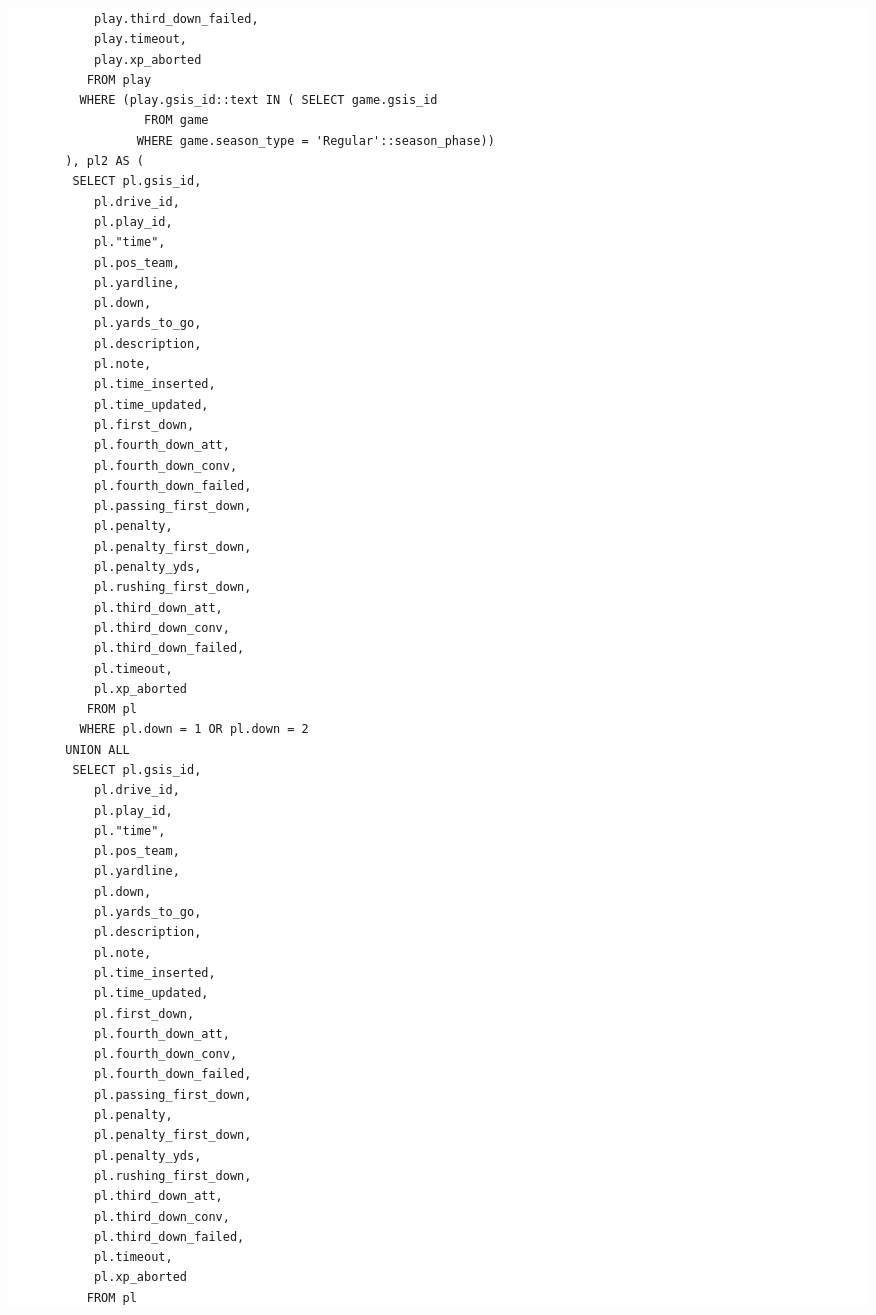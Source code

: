                 play.third_down_failed,
                play.timeout,
                play.xp_aborted
               FROM play
              WHERE (play.gsis_id::text IN ( SELECT game.gsis_id
                       FROM game
                      WHERE game.season_type = 'Regular'::season_phase))
            ), pl2 AS (
             SELECT pl.gsis_id,
                pl.drive_id,
                pl.play_id,
                pl."time",
                pl.pos_team,
                pl.yardline,
                pl.down,
                pl.yards_to_go,
                pl.description,
                pl.note,
                pl.time_inserted,
                pl.time_updated,
                pl.first_down,
                pl.fourth_down_att,
                pl.fourth_down_conv,
                pl.fourth_down_failed,
                pl.passing_first_down,
                pl.penalty,
                pl.penalty_first_down,
                pl.penalty_yds,
                pl.rushing_first_down,
                pl.third_down_att,
                pl.third_down_conv,
                pl.third_down_failed,
                pl.timeout,
                pl.xp_aborted
               FROM pl
              WHERE pl.down = 1 OR pl.down = 2
            UNION ALL
             SELECT pl.gsis_id,
                pl.drive_id,
                pl.play_id,
                pl."time",
                pl.pos_team,
                pl.yardline,
                pl.down,
                pl.yards_to_go,
                pl.description,
                pl.note,
                pl.time_inserted,
                pl.time_updated,
                pl.first_down,
                pl.fourth_down_att,
                pl.fourth_down_conv,
                pl.fourth_down_failed,
                pl.passing_first_down,
                pl.penalty,
                pl.penalty_first_down,
                pl.penalty_yds,
                pl.rushing_first_down,
                pl.third_down_att,
                pl.third_down_conv,
                pl.third_down_failed,
                pl.timeout,
                pl.xp_aborted
               FROM pl